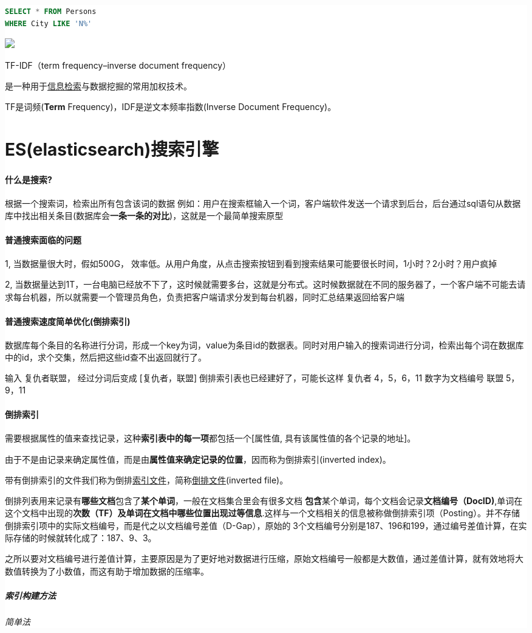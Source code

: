 ```sql
SELECT * FROM Persons
WHERE City LIKE 'N%'
```



![](https://tva1.sinaimg.cn/large/008i3skNgy1gt4rr2kf49j31ak08q74y.jpg)

TF-IDF（term frequency–inverse document frequency）

是一种用于[信息检索](https://baike.baidu.com/item/信息检索/831904)与数据挖掘的常用加权技术。

TF是词频(**Term** Frequency)，IDF是逆文本频率指数(Inverse Document Frequency)。



# ES(elasticsearch)搜索引擎

#### 什么是搜索?

根据一个搜索词，检索出所有包含该词的数据
例如：用户在搜索框输入一个词，客户端软件发送一个请求到后台，后台通过sql语句从数据库中找出相关条目(数据库会**一条一条的对比**)，这就是一个最简单搜索原型

#### 普通搜索面临的问题

1, 当数据量很大时，假如500G， 效率低。从用户角度，从点击搜索按钮到看到搜索结果可能要很长时间，1小时？2小时？用户疯掉

2, 当数据量达到1T，一台电脑已经放不下了，这时候就需要多台，这就是分布式。这时候数据就在不同的服务器了，一个客户端不可能去请求每台机器，所以就需要一个管理员角色，负责把客户端请求分发到每台机器，同时汇总结果返回给客户端

#### 普通搜索速度简单优化(倒排索引)

数据库每个条目的名称进行分词，形成一个key为词，value为条目id的数据表。同时对用户输入的搜索词进行分词，检索出每个词在数据库中的id，求个交集，然后把这些id查不出返回就行了。

输入 复仇者联盟， 经过分词后变成
[复仇者，联盟]
倒排索引表也已经建好了，可能长这样
复仇者 4，5，6，11 数字为文档编号
联盟 5，9，11

#### 倒排索引

需要根据属性的值来查找记录，这种**索引表中的每一项**都包括一个[属性值, 具有该属性值的各个记录的地址]。

由于不是由记录来确定属性值，而是由**属性值来确定记录的位置**，因而称为倒排索引(inverted index)。

带有倒排索引的文件我们称为倒排[索引文件](https://baike.baidu.com/item/索引文件)，简称[倒排文件](https://baike.baidu.com/item/倒排文件/4137688)(inverted file)。

倒排列表用来记录有**哪些文档**包含了**某个单词**，一般在文档集合里会有很多文档 **包含**某个单词，每个文档会记录**文档编号（DocID)**,单词在这个文档中出现的**次数（TF）**及单词在文档中**哪些位置出现过等信息**.这样与一个文档相关的信息被称做倒排索引项（Posting）。并不存储倒排索引项中的实际文档编号，而是代之以文档编号差值（D-Gap），原始的 3个文档编号分别是187、196和199，通过编号差值计算，在实际存储的时候就转化成了：187、9、3。

之所以要对文档编号进行差值计算，主要原因是为了更好地对数据进行压缩，原始文档编号一般都是大数值，通过差值计算，就有效地将大数值转换为了小数值，而这有助于增加数据的压缩率。

##### 索引构建方法

###### 简单法
